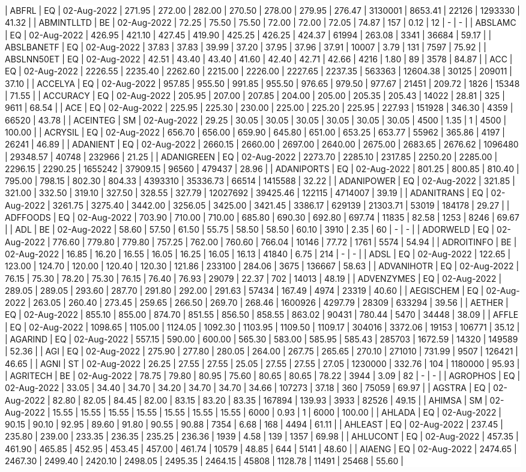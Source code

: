 | ABFRL | EQ | 02-Aug-2022 | 271.95 | 272.00 | 282.00 | 270.50 | 278.00 | 279.95 | 276.47 | 3130001 | 8653.41 | 22126 | 1293330 | 41.32 |
| ABMINTLLTD | BE | 02-Aug-2022 | 72.25 | 75.50 | 75.50 | 72.00 | 72.00 | 72.05 | 74.87 | 157 | 0.12 | 12 | - | - |
| ABSLAMC | EQ | 02-Aug-2022 | 426.95 | 421.10 | 427.45 | 419.90 | 425.25 | 426.25 | 424.37 | 61994 | 263.08 | 3341 | 36684 | 59.17 |
| ABSLBANETF | EQ | 02-Aug-2022 | 37.83 | 37.83 | 39.99 | 37.20 | 37.95 | 37.96 | 37.91 | 10007 | 3.79 | 131 | 7597 | 75.92 |
| ABSLNN50ET | EQ | 02-Aug-2022 | 42.51 | 43.40 | 43.40 | 41.60 | 42.40 | 42.71 | 42.66 | 4216 | 1.80 | 89 | 3578 | 84.87 |
| ACC | EQ | 02-Aug-2022 | 2226.55 | 2235.40 | 2262.60 | 2215.00 | 2226.00 | 2227.65 | 2237.35 | 563363 | 12604.38 | 30125 | 209011 | 37.10 |
| ACCELYA | EQ | 02-Aug-2022 | 957.85 | 955.50 | 991.85 | 955.50 | 976.65 | 979.50 | 977.67 | 21451 | 209.72 | 1826 | 15348 | 71.55 |
| ACCURACY | EQ | 02-Aug-2022 | 205.95 | 207.00 | 207.85 | 204.00 | 205.00 | 205.35 | 205.43 | 14022 | 28.81 | 325 | 9611 | 68.54 |
| ACE | EQ | 02-Aug-2022 | 225.95 | 225.30 | 230.00 | 225.00 | 225.20 | 225.95 | 227.93 | 151928 | 346.30 | 4359 | 66520 | 43.78 |
| ACEINTEG | SM | 02-Aug-2022 | 29.25 | 30.05 | 30.05 | 30.05 | 30.05 | 30.05 | 30.05 | 4500 | 1.35 | 1 | 4500 | 100.00 |
| ACRYSIL | EQ | 02-Aug-2022 | 656.70 | 656.00 | 659.90 | 645.80 | 651.00 | 653.25 | 653.77 | 55962 | 365.86 | 4197 | 26241 | 46.89 |
| ADANIENT | EQ | 02-Aug-2022 | 2660.15 | 2660.00 | 2697.00 | 2640.00 | 2675.00 | 2683.65 | 2676.62 | 1096480 | 29348.57 | 40748 | 232966 | 21.25 |
| ADANIGREEN | EQ | 02-Aug-2022 | 2273.70 | 2285.10 | 2317.85 | 2250.20 | 2285.00 | 2296.15 | 2290.25 | 1655242 | 37909.15 | 96560 | 479437 | 28.96 |
| ADANIPORTS | EQ | 02-Aug-2022 | 801.25 | 800.85 | 810.40 | 795.00 | 798.15 | 802.30 | 804.33 | 4393310 | 35336.73 | 66514 | 1415588 | 32.22 |
| ADANIPOWER | EQ | 02-Aug-2022 | 321.85 | 321.00 | 332.50 | 319.10 | 327.50 | 328.55 | 327.79 | 12027692 | 39425.46 | 122115 | 4714007 | 39.19 |
| ADANITRANS | EQ | 02-Aug-2022 | 3261.75 | 3275.40 | 3442.00 | 3256.05 | 3425.00 | 3421.45 | 3386.17 | 629139 | 21303.71 | 53019 | 184178 | 29.27 |
| ADFFOODS | EQ | 02-Aug-2022 | 703.90 | 710.00 | 710.00 | 685.80 | 690.30 | 692.80 | 697.74 | 11835 | 82.58 | 1253 | 8246 | 69.67 |
| ADL | BE | 02-Aug-2022 | 58.60 | 57.50 | 61.50 | 55.75 | 58.50 | 58.50 | 60.10 | 3910 | 2.35 | 60 | - | - |
| ADORWELD | EQ | 02-Aug-2022 | 776.60 | 779.80 | 779.80 | 757.25 | 762.00 | 760.60 | 766.04 | 10146 | 77.72 | 1761 | 5574 | 54.94 |
| ADROITINFO | BE | 02-Aug-2022 | 16.85 | 16.20 | 16.55 | 16.05 | 16.25 | 16.05 | 16.13 | 41840 | 6.75 | 214 | - | - |
| ADSL | EQ | 02-Aug-2022 | 122.65 | 123.00 | 124.70 | 120.00 | 120.40 | 120.30 | 121.86 | 233100 | 284.06 | 3675 | 136667 | 58.63 |
| ADVANIHOTR | EQ | 02-Aug-2022 | 76.15 | 75.30 | 78.20 | 75.30 | 76.15 | 76.40 | 76.93 | 29079 | 22.37 | 702 | 14013 | 48.19 |
| ADVENZYMES | EQ | 02-Aug-2022 | 289.05 | 289.05 | 293.60 | 287.70 | 291.80 | 292.00 | 291.63 | 57434 | 167.49 | 4974 | 23319 | 40.60 |
| AEGISCHEM | EQ | 02-Aug-2022 | 263.05 | 260.40 | 273.45 | 259.65 | 266.50 | 269.70 | 268.46 | 1600926 | 4297.79 | 28309 | 633294 | 39.56 |
| AETHER | EQ | 02-Aug-2022 | 855.10 | 855.00 | 874.70 | 851.55 | 856.50 | 858.55 | 863.02 | 90431 | 780.44 | 5470 | 34448 | 38.09 |
| AFFLE | EQ | 02-Aug-2022 | 1098.65 | 1105.00 | 1124.05 | 1092.30 | 1103.95 | 1109.50 | 1109.17 | 304016 | 3372.06 | 19153 | 106771 | 35.12 |
| AGARIND | EQ | 02-Aug-2022 | 557.15 | 590.00 | 600.00 | 565.30 | 583.00 | 585.95 | 585.43 | 285703 | 1672.59 | 14320 | 149589 | 52.36 |
| AGI | EQ | 02-Aug-2022 | 275.90 | 277.80 | 280.05 | 264.00 | 267.75 | 265.65 | 270.10 | 271010 | 731.99 | 9507 | 126421 | 46.65 |
| AGNI | ST | 02-Aug-2022 | 26.25 | 27.55 | 27.55 | 25.05 | 27.55 | 27.55 | 27.05 | 1230000 | 332.76 | 104 | 1180000 | 95.93 |
| AGRITECH | BE | 02-Aug-2022 | 78.75 | 79.80 | 80.95 | 75.60 | 80.65 | 80.65 | 78.22 | 3944 | 3.09 | 82 | - | - |
| AGROPHOS | EQ | 02-Aug-2022 | 33.05 | 34.40 | 34.70 | 34.20 | 34.70 | 34.70 | 34.66 | 107273 | 37.18 | 360 | 75059 | 69.97 |
| AGSTRA | EQ | 02-Aug-2022 | 82.80 | 82.05 | 84.45 | 82.00 | 83.15 | 83.20 | 83.35 | 167894 | 139.93 | 3933 | 82526 | 49.15 |
| AHIMSA | SM | 02-Aug-2022 | 15.55 | 15.55 | 15.55 | 15.55 | 15.55 | 15.55 | 15.55 | 6000 | 0.93 | 1 | 6000 | 100.00 |
| AHLADA | EQ | 02-Aug-2022 | 90.15 | 90.10 | 92.95 | 89.60 | 91.80 | 90.55 | 90.88 | 7354 | 6.68 | 168 | 4494 | 61.11 |
| AHLEAST | EQ | 02-Aug-2022 | 237.45 | 235.80 | 239.00 | 233.35 | 236.35 | 235.25 | 236.36 | 1939 | 4.58 | 139 | 1357 | 69.98 |
| AHLUCONT | EQ | 02-Aug-2022 | 457.35 | 461.90 | 465.85 | 452.95 | 453.45 | 457.00 | 461.74 | 10579 | 48.85 | 644 | 5141 | 48.60 |
| AIAENG | EQ | 02-Aug-2022 | 2474.65 | 2467.30 | 2499.40 | 2420.10 | 2498.05 | 2495.35 | 2464.15 | 45808 | 1128.78 | 11491 | 25468 | 55.60 |